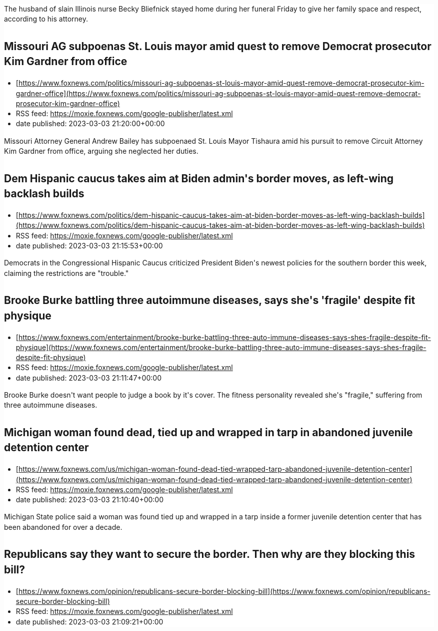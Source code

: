 The husband of slain Illinois nurse Becky Bliefnick stayed home during her funeral Friday to give her family space and respect, according to his attorney.

## Missouri AG subpoenas St. Louis mayor amid quest to remove Democrat prosecutor Kim Gardner from office
 - [https://www.foxnews.com/politics/missouri-ag-subpoenas-st-louis-mayor-amid-quest-remove-democrat-prosecutor-kim-gardner-office](https://www.foxnews.com/politics/missouri-ag-subpoenas-st-louis-mayor-amid-quest-remove-democrat-prosecutor-kim-gardner-office)
 - RSS feed: https://moxie.foxnews.com/google-publisher/latest.xml
 - date published: 2023-03-03 21:20:00+00:00

Missouri Attorney General Andrew Bailey has subpoenaed St. Louis Mayor Tishaura amid his pursuit to remove Circuit Attorney Kim Gardner from office, arguing she neglected her duties.

## Dem Hispanic caucus takes aim at Biden admin's border moves, as left-wing backlash builds
 - [https://www.foxnews.com/politics/dem-hispanic-caucus-takes-aim-at-biden-border-moves-as-left-wing-backlash-builds](https://www.foxnews.com/politics/dem-hispanic-caucus-takes-aim-at-biden-border-moves-as-left-wing-backlash-builds)
 - RSS feed: https://moxie.foxnews.com/google-publisher/latest.xml
 - date published: 2023-03-03 21:15:53+00:00

Democrats in the Congressional Hispanic Caucus criticized President Biden's newest policies for the southern border this week, claiming the restrictions are "trouble."

## Brooke Burke battling three autoimmune diseases, says she's 'fragile' despite fit physique
 - [https://www.foxnews.com/entertainment/brooke-burke-battling-three-auto-immune-diseases-says-shes-fragile-despite-fit-physique](https://www.foxnews.com/entertainment/brooke-burke-battling-three-auto-immune-diseases-says-shes-fragile-despite-fit-physique)
 - RSS feed: https://moxie.foxnews.com/google-publisher/latest.xml
 - date published: 2023-03-03 21:11:47+00:00

Brooke Burke doesn't want people to judge a book by it's cover. The fitness personality revealed she's "fragile," suffering from three autoimmune diseases.

## Michigan woman found dead, tied up and wrapped in tarp in abandoned juvenile detention center
 - [https://www.foxnews.com/us/michigan-woman-found-dead-tied-wrapped-tarp-abandoned-juvenile-detention-center](https://www.foxnews.com/us/michigan-woman-found-dead-tied-wrapped-tarp-abandoned-juvenile-detention-center)
 - RSS feed: https://moxie.foxnews.com/google-publisher/latest.xml
 - date published: 2023-03-03 21:10:40+00:00

Michigan State police said a woman was found tied up and wrapped in a tarp inside a former juvenile detention center that has been abandoned for over a decade.

## Republicans say they want to secure the border. Then why are they blocking this bill?
 - [https://www.foxnews.com/opinion/republicans-secure-border-blocking-bill](https://www.foxnews.com/opinion/republicans-secure-border-blocking-bill)
 - RSS feed: https://moxie.foxnews.com/google-publisher/latest.xml
 - date published: 2023-03-03 21:09:21+00:00
